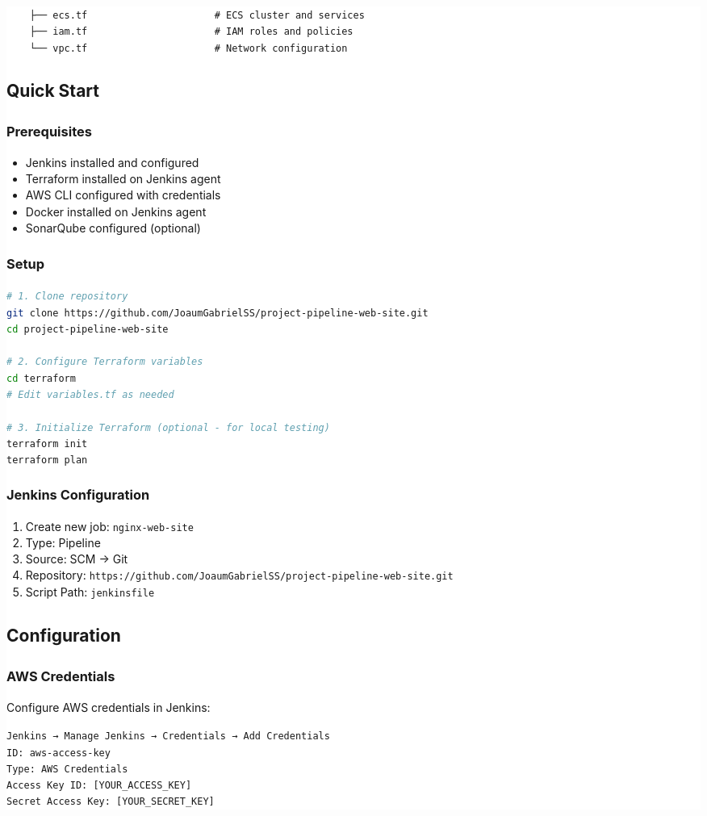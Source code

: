```
    ├── ecs.tf                      # ECS cluster and services
    ├── iam.tf                      # IAM roles and policies
    └── vpc.tf                      # Network configuration
```

## Quick Start

### Prerequisites

- Jenkins installed and configured
- Terraform installed on Jenkins agent
- AWS CLI configured with credentials
- Docker installed on Jenkins agent
- SonarQube configured (optional)

### Setup

```bash
# 1. Clone repository
git clone https://github.com/JoaumGabrielSS/project-pipeline-web-site.git
cd project-pipeline-web-site

# 2. Configure Terraform variables
cd terraform
# Edit variables.tf as needed

# 3. Initialize Terraform (optional - for local testing)
terraform init
terraform plan
```

### Jenkins Configuration

1. Create new job: `nginx-web-site`
2. Type: Pipeline
3. Source: SCM → Git
4. Repository: `https://github.com/JoaumGabrielSS/project-pipeline-web-site.git`
5. Script Path: `jenkinsfile`

## Configuration

### AWS Credentials

Configure AWS credentials in Jenkins:

```
Jenkins → Manage Jenkins → Credentials → Add Credentials
ID: aws-access-key
Type: AWS Credentials
Access Key ID: [YOUR_ACCESS_KEY]
Secret Access Key: [YOUR_SECRET_KEY]
```
